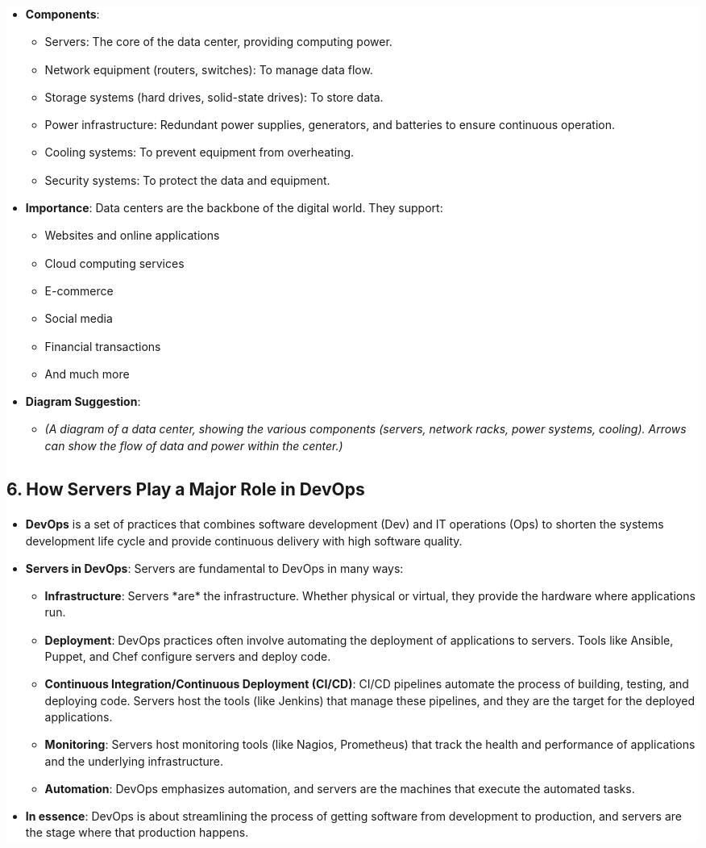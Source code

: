 * **Components**:

    * Servers: The core of the data center, providing computing power.

    * Network equipment (routers, switches): To manage data flow.

    * Storage systems (hard drives, solid-state drives): To store data.

    * Power infrastructure: Redundant power supplies, generators, and batteries to ensure continuous operation.

    * Cooling systems: To prevent equipment from overheating.

    * Security systems: To protect the data and equipment.

* **Importance**: Data centers are the backbone of the digital world. They support:

    * Websites and online applications

    * Cloud computing services

    * E-commerce

    * Social media

    * Financial transactions

    * And much more

* **Diagram Suggestion**:

    * *(A diagram of a data center, showing the various components (servers, network racks, power systems, cooling). Arrows can show the flow of data and power within the center.)*

## 6. How Servers Play a Major Role in DevOps

* **DevOps** is a set of practices that combines software development (Dev) and IT operations (Ops) to shorten the systems development life cycle and provide continuous delivery with high software quality.

* **Servers in DevOps**: Servers are fundamental to DevOps in many ways:

    * **Infrastructure**: Servers \*are\* the infrastructure. Whether physical or virtual, they provide the hardware where applications run.

    * **Deployment**: DevOps practices often involve automating the deployment of applications to servers. Tools like Ansible, Puppet, and Chef configure servers and deploy code.

    * **Continuous Integration/Continuous Deployment (CI/CD)**: CI/CD pipelines automate the process of building, testing, and deploying code. Servers host the tools (like Jenkins) that manage these pipelines, and they are the target for the deployed applications.

    * **Monitoring**: Servers host monitoring tools (like Nagios, Prometheus) that track the health and performance of applications and the underlying infrastructure.

    * **Automation**: DevOps emphasizes automation, and servers are the machines that execute the automated tasks.

* **In essence**: DevOps is about streamlining the process of getting software from development to production, and servers are the stage where that production happens.

